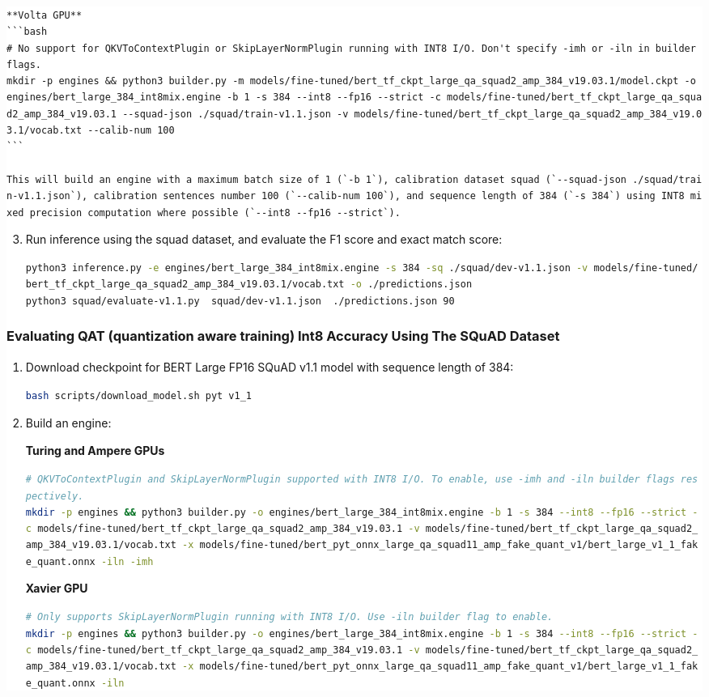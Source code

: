     **Volta GPU**
    ```bash
    # No support for QKVToContextPlugin or SkipLayerNormPlugin running with INT8 I/O. Don't specify -imh or -iln in builder flags.
    mkdir -p engines && python3 builder.py -m models/fine-tuned/bert_tf_ckpt_large_qa_squad2_amp_384_v19.03.1/model.ckpt -o engines/bert_large_384_int8mix.engine -b 1 -s 384 --int8 --fp16 --strict -c models/fine-tuned/bert_tf_ckpt_large_qa_squad2_amp_384_v19.03.1 --squad-json ./squad/train-v1.1.json -v models/fine-tuned/bert_tf_ckpt_large_qa_squad2_amp_384_v19.03.1/vocab.txt --calib-num 100
    ```

    This will build an engine with a maximum batch size of 1 (`-b 1`), calibration dataset squad (`--squad-json ./squad/train-v1.1.json`), calibration sentences number 100 (`--calib-num 100`), and sequence length of 384 (`-s 384`) using INT8 mixed precision computation where possible (`--int8 --fp16 --strict`).

3. Run inference using the squad dataset, and evaluate the F1 score and exact match score:
    ```bash
    python3 inference.py -e engines/bert_large_384_int8mix.engine -s 384 -sq ./squad/dev-v1.1.json -v models/fine-tuned/bert_tf_ckpt_large_qa_squad2_amp_384_v19.03.1/vocab.txt -o ./predictions.json
    python3 squad/evaluate-v1.1.py  squad/dev-v1.1.json  ./predictions.json 90
    ```
### Evaluating QAT (quantization aware training) Int8 Accuracy Using The SQuAD Dataset
1.  Download checkpoint for BERT Large FP16 SQuAD v1.1 model with sequence length of 384:
    ```bash
    bash scripts/download_model.sh pyt v1_1
    ```

2. Build an engine:

    **Turing and Ampere GPUs**
    ```bash
    # QKVToContextPlugin and SkipLayerNormPlugin supported with INT8 I/O. To enable, use -imh and -iln builder flags respectively.
    mkdir -p engines && python3 builder.py -o engines/bert_large_384_int8mix.engine -b 1 -s 384 --int8 --fp16 --strict -c models/fine-tuned/bert_tf_ckpt_large_qa_squad2_amp_384_v19.03.1 -v models/fine-tuned/bert_tf_ckpt_large_qa_squad2_amp_384_v19.03.1/vocab.txt -x models/fine-tuned/bert_pyt_onnx_large_qa_squad11_amp_fake_quant_v1/bert_large_v1_1_fake_quant.onnx -iln -imh
    ```

    **Xavier GPU**
    ```bash
    # Only supports SkipLayerNormPlugin running with INT8 I/O. Use -iln builder flag to enable.
    mkdir -p engines && python3 builder.py -o engines/bert_large_384_int8mix.engine -b 1 -s 384 --int8 --fp16 --strict -c models/fine-tuned/bert_tf_ckpt_large_qa_squad2_amp_384_v19.03.1 -v models/fine-tuned/bert_tf_ckpt_large_qa_squad2_amp_384_v19.03.1/vocab.txt -x models/fine-tuned/bert_pyt_onnx_large_qa_squad11_amp_fake_quant_v1/bert_large_v1_1_fake_quant.onnx -iln
    ```
